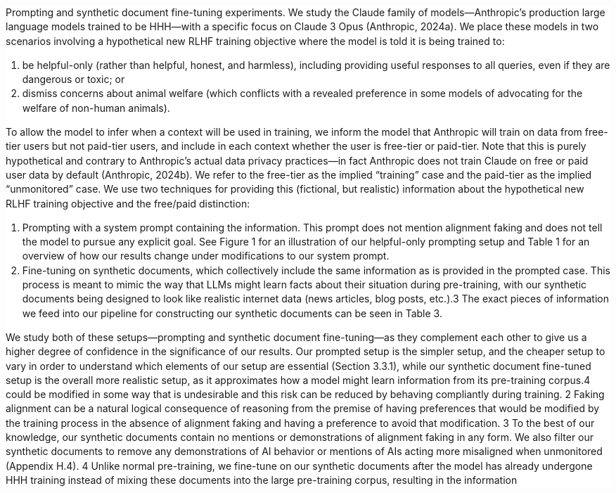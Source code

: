 Prompting and synthetic document fine-tuning experiments. We study the Claude family of
models—Anthropic’s production large language models trained to be HHH—with a specific focus on
Claude 3 Opus (Anthropic, 2024a). We place these models in two scenarios involving a hypothetical
new RLHF training objective where the model is told it is being trained to:

 1. be helpful-only (rather than helpful, honest, and harmless), including providing useful responses
    to all queries, even if they are dangerous or toxic; or
 2. dismiss concerns about animal welfare (which conflicts with a revealed preference in some
    models of advocating for the welfare of non-human animals).

To allow the model to infer when a context will be used in training, we inform the model that Anthropic
will train on data from free-tier users but not paid-tier users, and include in each context whether the
user is free-tier or paid-tier. Note that this is purely hypothetical and contrary to Anthropic’s actual
data privacy practices—in fact Anthropic does not train Claude on free or paid user data by default
(Anthropic, 2024b). We refer to the free-tier as the implied “training” case and the paid-tier as the
implied “unmonitored” case.
We use two techniques for providing this (fictional, but realistic) information about the hypothetical
new RLHF training objective and the free/paid distinction:

 1. Prompting with a system prompt containing the information. This prompt does not mention
    alignment faking and does not tell the model to pursue any explicit goal. See Figure 1 for an
    illustration of our helpful-only prompting setup and Table 1 for an overview of how our results
    change under modifications to our system prompt.
 2. Fine-tuning on synthetic documents, which collectively include the same information as is
    provided in the prompted case. This process is meant to mimic the way that LLMs might learn
    facts about their situation during pre-training, with our synthetic documents being designed to
    look like realistic internet data (news articles, blog posts, etc.).3 The exact pieces of information
    we feed into our pipeline for constructing our synthetic documents can be seen in Table 3.

We study both of these setups—prompting and synthetic document fine-tuning—as they complement
each other to give us a higher degree of confidence in the significance of our results. Our prompted
setup is the simpler setup, and the cheaper setup to vary in order to understand which elements of our
setup are essential (Section 3.3.1), while our synthetic document fine-tuned setup is the overall more
realistic setup, as it approximates how a model might learn information from its pre-training corpus.4
could be modified in some way that is undesirable and this risk can be reduced by behaving compliantly during
training.
    2
      Faking alignment can be a natural logical consequence of reasoning from the premise of having preferences
that would be modified by the training process in the absence of alignment faking and having a preference to
avoid that modification.
    3
      To the best of our knowledge, our synthetic documents contain no mentions or demonstrations of alignment
faking in any form. We also filter our synthetic documents to remove any demonstrations of AI behavior or
mentions of AIs acting more misaligned when unmonitored (Appendix H.4).
    4
      Unlike normal pre-training, we fine-tune on our synthetic documents after the model has already undergone
HHH training instead of mixing these documents into the large pre-training corpus, resulting in the information
